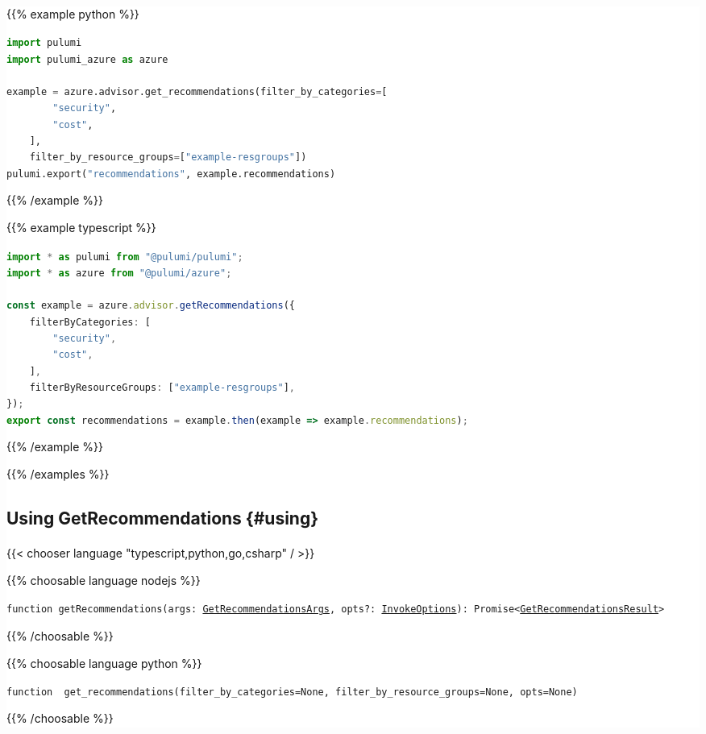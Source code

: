 {{% example python %}}
```python
import pulumi
import pulumi_azure as azure

example = azure.advisor.get_recommendations(filter_by_categories=[
        "security",
        "cost",
    ],
    filter_by_resource_groups=["example-resgroups"])
pulumi.export("recommendations", example.recommendations)
```
{{% /example %}}

{{% example typescript %}}
```typescript
import * as pulumi from "@pulumi/pulumi";
import * as azure from "@pulumi/azure";

const example = azure.advisor.getRecommendations({
    filterByCategories: [
        "security",
        "cost",
    ],
    filterByResourceGroups: ["example-resgroups"],
});
export const recommendations = example.then(example => example.recommendations);
```
{{% /example %}}

{{% /examples %}}


## Using GetRecommendations {#using}

{{< chooser language "typescript,python,go,csharp" / >}}


{{% choosable language nodejs %}}
<div class="highlight"><pre class="chroma"><code class="language-typescript" data-lang="typescript"><span class="k">function </span>getRecommendations<span class="p">(</span><span class="nx">args</span><span class="p">:</span> <span class="nx"><a href="/docs/reference/pkg/nodejs/pulumi/azure/advisor/#GetRecommendationsArgs">GetRecommendationsArgs</a></span><span class="p">, </span><span class="nx">opts</span><span class="p">?:</span> <span class="nx"><a href="/docs/reference/pkg/nodejs/pulumi/pulumi/#InvokeOptions">InvokeOptions</a></span><span class="p">): Promise&lt;<span class="nx"><a href="/docs/reference/pkg/nodejs/pulumi/azure/advisor/#GetRecommendationsResult">GetRecommendationsResult</a></span>></span></code></pre></div>
{{% /choosable %}}


{{% choosable language python %}}
<div class="highlight"><pre class="chroma"><code class="language-python" data-lang="python"><span class="k">function </span> get_recommendations(</span>filter_by_categories=None<span class="p">, </span>filter_by_resource_groups=None<span class="p">, </span>opts=None<span class="p">)</span></code></pre></div>
{{% /choosable %}}
